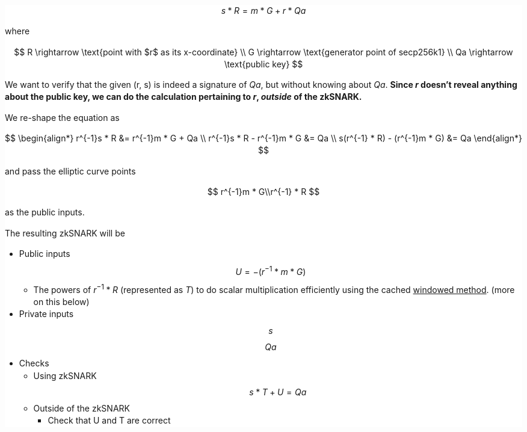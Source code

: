 $$
s * R = m * G + r * Qa
$$

where

$$
R \rightarrow \text{point with $r$ as its x-coordinate} \\
G \rightarrow \text{generator point of secp256k1} \\
Qa \rightarrow \text{public key}
$$

We want to verify that the given (r, s) is indeed a signature of $Qa$, but without knowing about $Qa$. **Since $r$ doesn’t reveal anything about the public key, we can do the calculation pertaining to $r$, _outside_ of the zkSNARK.**

We re-shape the equation as

$$
\begin{align*}
r^{-1}s * R &= r^{-1}m * G + Qa \\
r^{-1}s * R - r^{-1}m * G &= Qa \\
s(r^{-1} * R) - (r^{-1}m * G) &= Qa
\end{align*}
$$

and pass the elliptic curve points

$$
r^{-1}m * G\\r^{-1} * R
$$

as the public inputs.

The resulting zkSNARK will be

- Public inputs
  $$
  U = -(r^{-1} * m * G)
  $$
  - The powers of $r^{-1} * R$ (represented as $T$) to do scalar multiplication efficiently using the cached [windowed method](https://en.wikipedia.org/wiki/Elliptic_curve_point_multiplication#Windowed_method). (more on this below)
- Private inputs
  $$
  s
  $$
  $$
  Qa
  $$
- Checks
  - Using zkSNARK
    $$
    s * T + U = Qa
    $$
  - Outside of the zkSNARK
    - Check that U and T are correct
